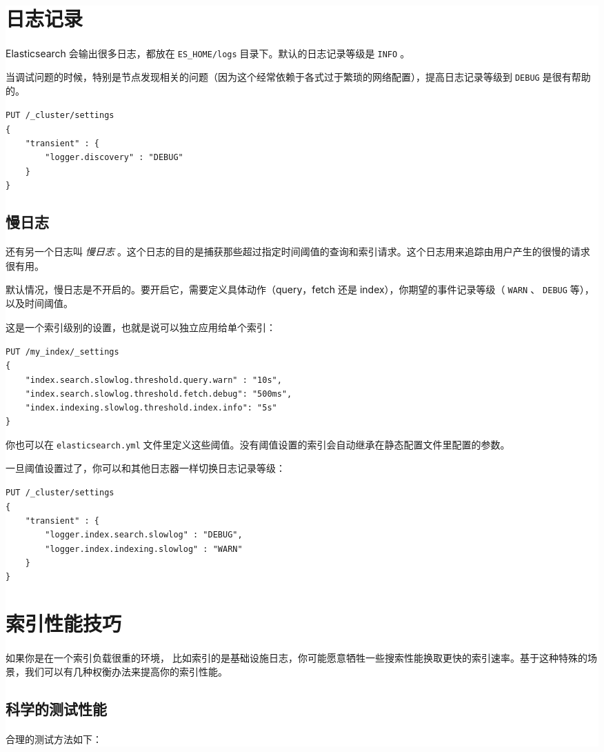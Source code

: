 # 日志记录

Elasticsearch 会输出很多日志，都放在 `ES_HOME/logs` 目录下。默认的日志记录等级是 `INFO` 。 

当调试问题的时候，特别是节点发现相关的问题（因为这个经常依赖于各式过于繁琐的网络配置），提高日志记录等级到 `DEBUG` 是很有帮助的。

```
PUT /_cluster/settings
{
    "transient" : {
        "logger.discovery" : "DEBUG"
    }
}
```

## 慢日志

还有另一个日志叫 *慢日志* 。这个日志的目的是捕获那些超过指定时间阈值的查询和索引请求。这个日志用来追踪由用户产生的很慢的请求很有用。

默认情况，慢日志是不开启的。要开启它，需要定义具体动作（query，fetch 还是 index），你期望的事件记录等级（ `WARN` 、 `DEBUG` 等），以及时间阈值。

这是一个索引级别的设置，也就是说可以独立应用给单个索引：

```
PUT /my_index/_settings
{
    "index.search.slowlog.threshold.query.warn" : "10s", 
    "index.search.slowlog.threshold.fetch.debug": "500ms", 
    "index.indexing.slowlog.threshold.index.info": "5s" 
}
```

你也可以在 `elasticsearch.yml` 文件里定义这些阈值。没有阈值设置的索引会自动继承在静态配置文件里配置的参数。

一旦阈值设置过了，你可以和其他日志器一样切换日志记录等级：

```
PUT /_cluster/settings
{
    "transient" : {
        "logger.index.search.slowlog" : "DEBUG", 
        "logger.index.indexing.slowlog" : "WARN" 
    }
}
```

# 索引性能技巧

如果你是在一个索引负载很重的环境， 比如索引的是基础设施日志，你可能愿意牺牲一些搜索性能换取更快的索引速率。基于这种特殊的场景，我们可以有几种权衡办法来提高你的索引性能。

## 科学的测试性能

合理的测试方法如下：
